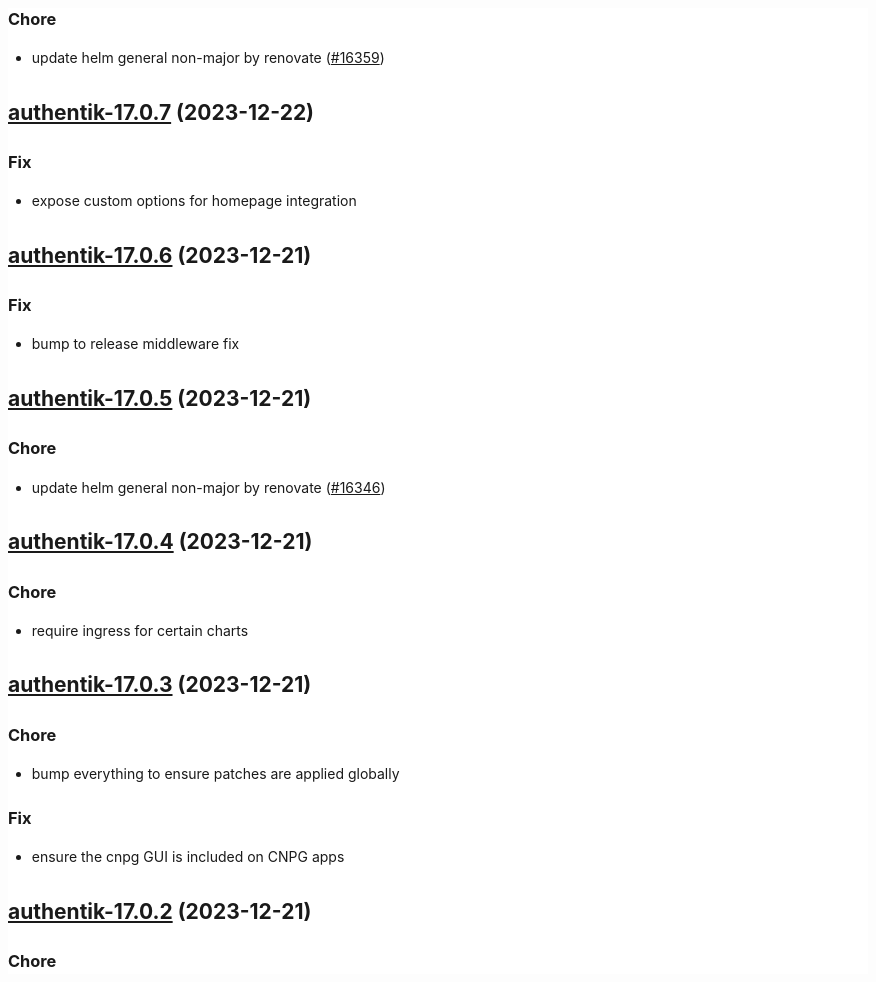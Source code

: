 ### Chore

- update helm general non-major by renovate ([#16359](https://github.com/truecharts/charts/issues/16359))

## [authentik-17.0.7](https://github.com/truecharts/charts/compare/authentik-17.0.6...authentik-17.0.7) (2023-12-22)

### Fix

- expose custom options for homepage integration

## [authentik-17.0.6](https://github.com/truecharts/charts/compare/authentik-17.0.5...authentik-17.0.6) (2023-12-21)

### Fix

- bump to release middleware fix

## [authentik-17.0.5](https://github.com/truecharts/charts/compare/authentik-17.0.4...authentik-17.0.5) (2023-12-21)

### Chore

- update helm general non-major by renovate ([#16346](https://github.com/truecharts/charts/issues/16346))

## [authentik-17.0.4](https://github.com/truecharts/charts/compare/authentik-17.0.3...authentik-17.0.4) (2023-12-21)

### Chore

- require ingress for certain charts

## [authentik-17.0.3](https://github.com/truecharts/charts/compare/authentik-17.0.2...authentik-17.0.3) (2023-12-21)

### Chore

- bump everything to ensure patches are applied globally

### Fix

- ensure the cnpg GUI is included on CNPG apps

## [authentik-17.0.2](https://github.com/truecharts/charts/compare/authentik-17.0.1...authentik-17.0.2) (2023-12-21)

### Chore
